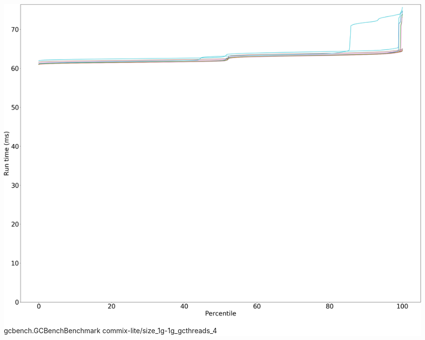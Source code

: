 ![gcbench.GCBenchBenchmark commix-lite/size_1g-1g_gcthreads_4](percentile_gcbench.GCBenchBenchmark_conf3.png)

gcbench.GCBenchBenchmark commix-lite/size_1g-1g_gcthreads_4
